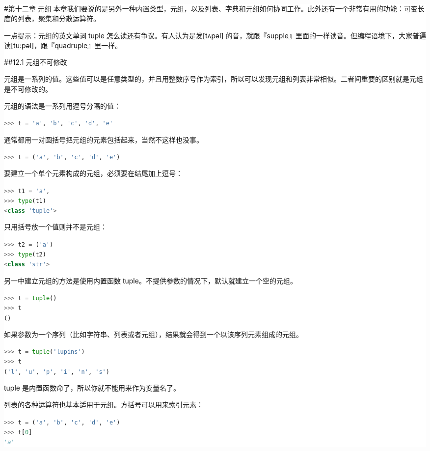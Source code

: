 #第十二章 元组
本章我们要说的是另外一种内置类型，元组，以及列表、字典和元组如何协同工作。此外还有一个非常有用的功能：可变长度的列表，聚集和分散运算符。


一点提示：元组的英文单词 tuple 怎么读还有争议。有人认为是发[tʌpəl] 的音，就跟『supple』里面的一样读音。但编程语境下，大家普遍读[tu:pəl]，跟『quadruple』里一样。

##12.1  元组不可修改

元组是一系列的值。这些值可以是任意类型的，并且用整数序号作为索引，所以可以发现元组和列表非常相似。二者间重要的区别就是元组是不可修改的。


元组的语法是一系列用逗号分隔的值：

```Python
>>> t = 'a', 'b', 'c', 'd', 'e'
```

通常都用一对圆括号把元组的元素包括起来，当然不这样也没事。

```Python
>>> t = ('a', 'b', 'c', 'd', 'e')
```

要建立一个单个元素构成的元组，必须要在结尾加上逗号：

```Python
>>> t1 = 'a',
>>> type(t1)
<class 'tuple'>
```

只用括号放一个值则并不是元组：

```Python
>>> t2 = ('a')
>>> type(t2)
<class 'str'>
```
另一中建立元组的方法是使用内置函数 tuple。不提供参数的情况下，默认就建立一个空的元组。

```Python
>>> t = tuple()
>>> t
()
```
如果参数为一个序列（比如字符串、列表或者元组），结果就会得到一个以该序列元素组成的元组。

```Python
>>> t = tuple('lupins')
>>> t
('l', 'u', 'p', 'i', 'n', 's')
```

tuple 是内置函数命了，所以你就不能用来作为变量名了。

列表的各种运算符也基本适用于元组。方括号可以用来索引元素：

```Python
>>> t = ('a', 'b', 'c', 'd', 'e')
>>> t[0]
'a'
```
